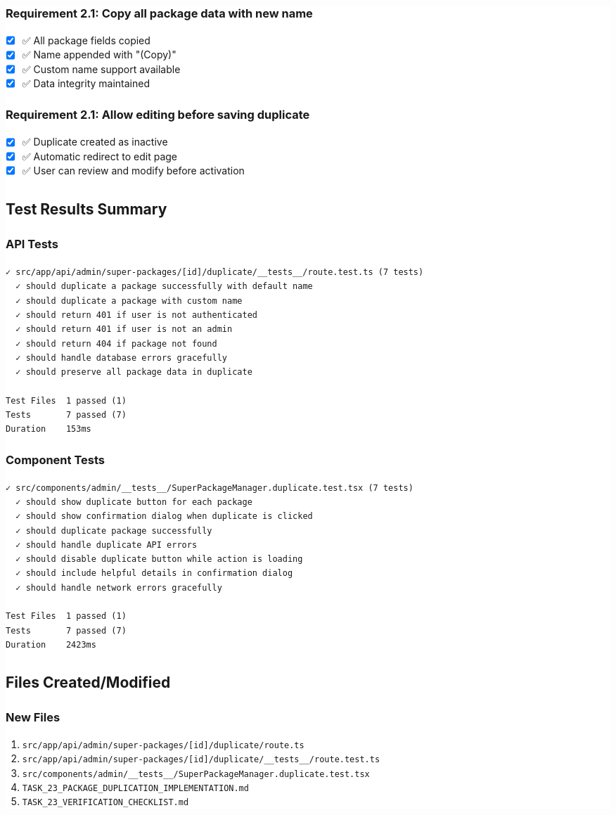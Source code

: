 ### Requirement 2.1: Copy all package data with new name
- [x] ✅ All package fields copied
- [x] ✅ Name appended with "(Copy)"
- [x] ✅ Custom name support available
- [x] ✅ Data integrity maintained

### Requirement 2.1: Allow editing before saving duplicate
- [x] ✅ Duplicate created as inactive
- [x] ✅ Automatic redirect to edit page
- [x] ✅ User can review and modify before activation

## Test Results Summary

### API Tests
```
✓ src/app/api/admin/super-packages/[id]/duplicate/__tests__/route.test.ts (7 tests)
  ✓ should duplicate a package successfully with default name
  ✓ should duplicate a package with custom name
  ✓ should return 401 if user is not authenticated
  ✓ should return 401 if user is not an admin
  ✓ should return 404 if package not found
  ✓ should handle database errors gracefully
  ✓ should preserve all package data in duplicate

Test Files  1 passed (1)
Tests       7 passed (7)
Duration    153ms
```

### Component Tests
```
✓ src/components/admin/__tests__/SuperPackageManager.duplicate.test.tsx (7 tests)
  ✓ should show duplicate button for each package
  ✓ should show confirmation dialog when duplicate is clicked
  ✓ should duplicate package successfully
  ✓ should handle duplicate API errors
  ✓ should disable duplicate button while action is loading
  ✓ should include helpful details in confirmation dialog
  ✓ should handle network errors gracefully

Test Files  1 passed (1)
Tests       7 passed (7)
Duration    2423ms
```

## Files Created/Modified

### New Files
1. `src/app/api/admin/super-packages/[id]/duplicate/route.ts`
2. `src/app/api/admin/super-packages/[id]/duplicate/__tests__/route.test.ts`
3. `src/components/admin/__tests__/SuperPackageManager.duplicate.test.tsx`
4. `TASK_23_PACKAGE_DUPLICATION_IMPLEMENTATION.md`
5. `TASK_23_VERIFICATION_CHECKLIST.md`
